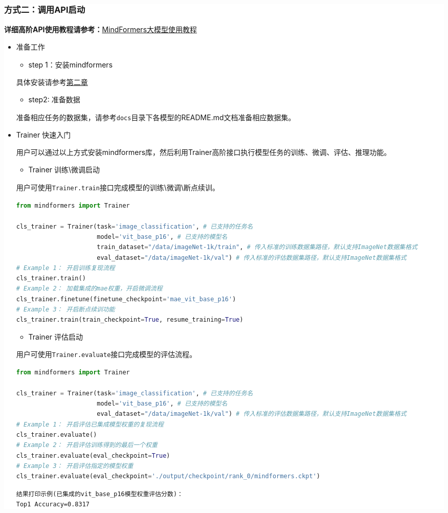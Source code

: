 ### 方式二：调用API启动

**详细高阶API使用教程请参考：**[MindFormers大模型使用教程](docs/README.md)

- 准备工作

    - step 1：安装mindformers

  具体安装请参考[第二章](https://gitee.com/mindspore/mindformers/blob/dev/README.md#%E4%BA%8Cmindformers%E5%AE%89%E8%A3%85)

    - step2: 准备数据

  准备相应任务的数据集，请参考`docs`目录下各模型的README.md文档准备相应数据集。

- Trainer 快速入门

  用户可以通过以上方式安装mindformers库，然后利用Trainer高阶接口执行模型任务的训练、微调、评估、推理功能。

    - Trainer 训练\微调启动

  用户可使用`Trainer.train`接口完成模型的训练\微调\断点续训。

  ```python
  from mindformers import Trainer

  cls_trainer = Trainer(task='image_classification', # 已支持的任务名
                        model='vit_base_p16', # 已支持的模型名
                        train_dataset="/data/imageNet-1k/train", # 传入标准的训练数据集路径，默认支持ImageNet数据集格式
                        eval_dataset="/data/imageNet-1k/val") # 传入标准的评估数据集路径，默认支持ImageNet数据集格式
  # Example 1： 开启训练复现流程
  cls_trainer.train()
  # Example 2： 加载集成的mae权重，开启微调流程
  cls_trainer.finetune(finetune_checkpoint='mae_vit_base_p16')
  # Example 3： 开启断点续训功能
  cls_trainer.train(train_checkpoint=True, resume_training=True)
  ```

    - Trainer 评估启动

  用户可使用`Trainer.evaluate`接口完成模型的评估流程。

  ```python
  from mindformers import Trainer

  cls_trainer = Trainer(task='image_classification', # 已支持的任务名
                        model='vit_base_p16', # 已支持的模型名
                        eval_dataset="/data/imageNet-1k/val") # 传入标准的评估数据集路径，默认支持ImageNet数据集格式
  # Example 1： 开启评估已集成模型权重的复现流程
  cls_trainer.evaluate()
  # Example 2： 开启评估训练得到的最后一个权重
  cls_trainer.evaluate(eval_checkpoint=True)
  # Example 3： 开启评估指定的模型权重
  cls_trainer.evaluate(eval_checkpoint='./output/checkpoint/rank_0/mindformers.ckpt')
  ```

  ```text
  结果打印示例(已集成的vit_base_p16模型权重评估分数)：
  Top1 Accuracy=0.8317
  ```
